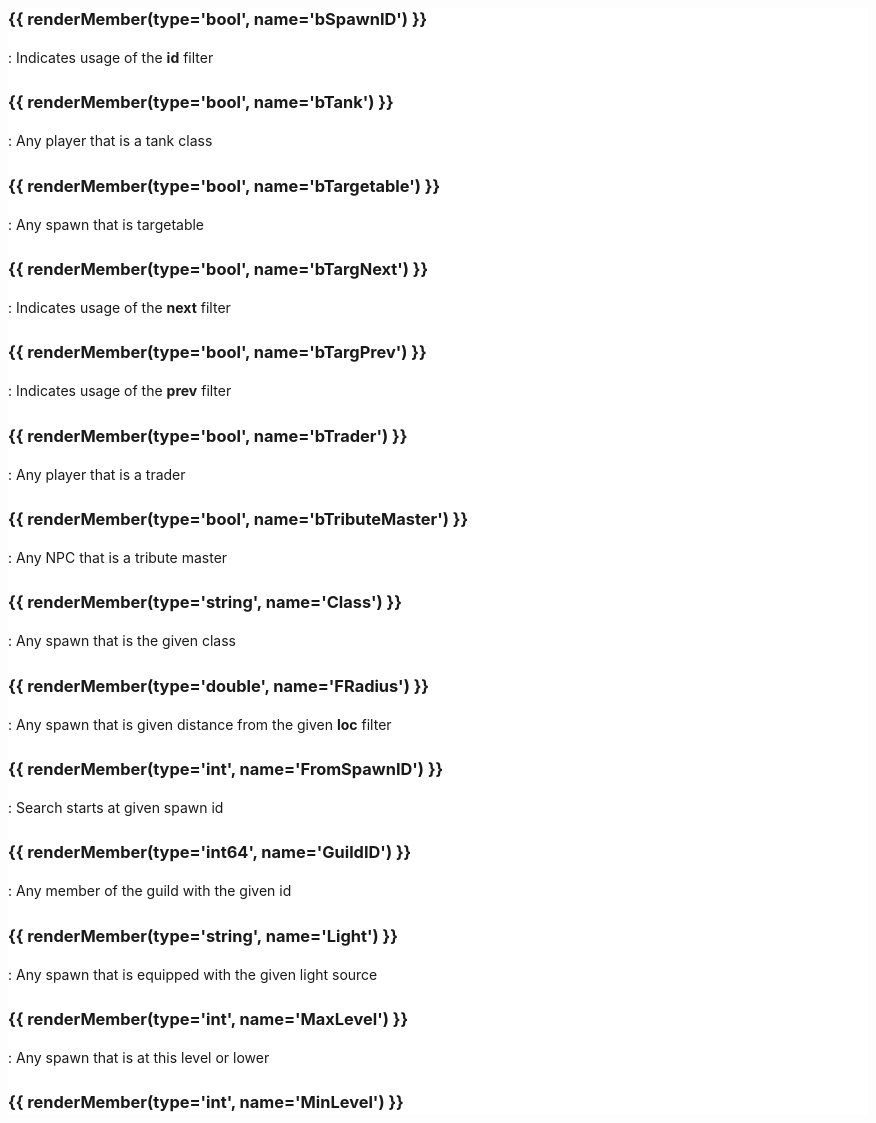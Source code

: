 ### {{ renderMember(type='bool', name='bSpawnID') }}

:   Indicates usage of the **id** filter

### {{ renderMember(type='bool', name='bTank') }}

:   Any player that is a tank class

### {{ renderMember(type='bool', name='bTargetable') }}

:   Any spawn that is targetable

### {{ renderMember(type='bool', name='bTargNext') }}

:   Indicates usage of the **next** filter

### {{ renderMember(type='bool', name='bTargPrev') }}

:   Indicates usage of the **prev** filter

### {{ renderMember(type='bool', name='bTrader') }}

:   Any player that is a trader

### {{ renderMember(type='bool', name='bTributeMaster') }}

:   Any NPC that is a tribute master

### {{ renderMember(type='string', name='Class') }}

:   Any spawn that is the given class

### {{ renderMember(type='double', name='FRadius') }}

:   Any spawn that is given distance from the given **loc** filter

### {{ renderMember(type='int', name='FromSpawnID') }}

:   Search starts at given spawn id

### {{ renderMember(type='int64', name='GuildID') }}

:   Any member of the guild with the given id

### {{ renderMember(type='string', name='Light') }}

:   Any spawn that is equipped with the given light source

### {{ renderMember(type='int', name='MaxLevel') }}

:   Any spawn that is at this level or lower

### {{ renderMember(type='int', name='MinLevel') }}
